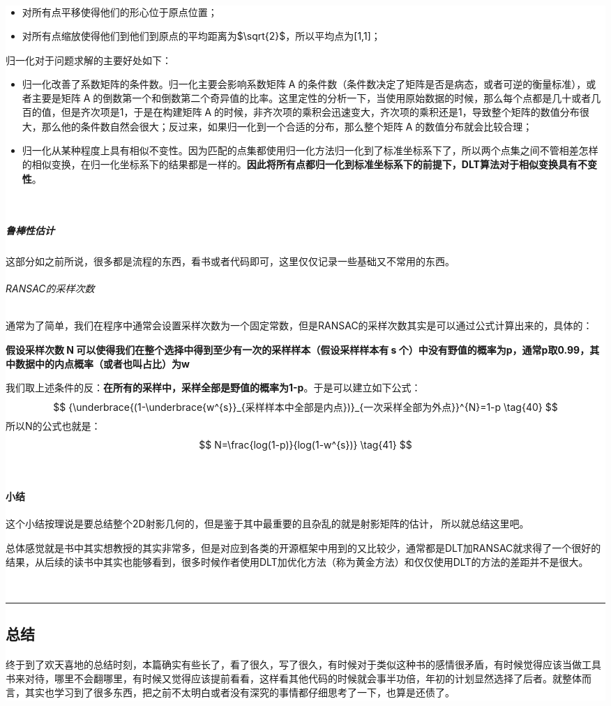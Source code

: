    - 对所有点平移使得他们的形心位于原点位置；

   - 对所有点缩放使得他们到他们到原点的平均距离为$\sqrt{2}$，所以平均点为[1,1]；

   归一化对于问题求解的主要好处如下：

   - 归一化改善了系数矩阵的条件数。归一化主要会影响系数矩阵 $\mathrm{A}$ 的条件数（条件数决定了矩阵是否是病态，或者可逆的衡量标准），或者主要是矩阵 $\mathrm{A}$ 的倒数第一个和倒数第二个奇异值的比率。这里定性的分析一下，当使用原始数据的时候，那么每个点都是几十或者几百的值，但是齐次项是1，于是在构建矩阵 $\mathrm{A}$ 的时候，非齐次项的乘积会迅速变大，齐次项的乘积还是1，导致整个矩阵的数值分布很大，那么他的条件数自然会很大；反过来，如果归一化到一个合适的分布，那么整个矩阵 $\mathrm{A}$ 的数值分布就会比较合理；

   - 归一化从某种程度上具有相似不变性。因为匹配的点集都使用归一化方法归一化到了标准坐标系下了，所以两个点集之间不管相差怎样的相似变换，在归一化坐标系下的结果都是一样的。**因此将所有点都归一化到标准坐标系下的前提下，DLT算法对于相似变换具有不变性**。

&nbsp;

##### 鲁棒性估计

这部分如之前所说，很多都是流程的东西，看书或者代码即可，这里仅仅记录一些基础又不常用的东西。

###### RANSAC的采样次数

通常为了简单，我们在程序中通常会设置采样次数为一个固定常数，但是RANSAC的采样次数其实是可以通过公式计算出来的，具体的：

**假设采样次数 N 可以使得我们在整个选择中得到至少有一次的采样样本（假设采样样本有 s 个）中没有野值的概率为p，通常p取0.99，其中数据中的内点概率（或者也叫占比）为w**

我们取上述条件的反：**在所有的采样中，采样全部是野值的概率为1-p**。于是可以建立如下公式：
$$
{\underbrace{(1-\underbrace{w^{s}}_{采样样本中全部是内点})}_{一次采样全部为外点}}^{N}=1-p \tag{40}
$$
所以N的公式也就是：
$$
N=\frac{log(1-p)}{log(1-w^{s})} \tag{41}
$$

&nbsp;

#### 小结

这个小结按理说是要总结整个2D射影几何的，但是鉴于其中最重要的且杂乱的就是射影矩阵的估计， 所以就总结这里吧。

总体感觉就是书中其实想教授的其实非常多，但是对应到各类的开源框架中用到的又比较少，通常都是DLT加RANSAC就求得了一个很好的结果，从后续的读书中其实也能够看到，很多时候作者使用DLT加优化方法（称为黄金方法）和仅仅使用DLT的方法的差距并不是很大。

&nbsp;

-----

## 总结

终于到了欢天喜地的总结时刻，本篇确实有些长了，看了很久，写了很久，有时候对于类似这种书的感情很矛盾，有时候觉得应该当做工具书来对待，哪里不会翻哪里，有时候又觉得应该提前看看，这样看其他代码的时候就会事半功倍，年初的计划显然选择了后者。就整体而言，其实也学习到了很多东西，把之前不太明白或者没有深究的事情都仔细思考了一下，也算是还债了。